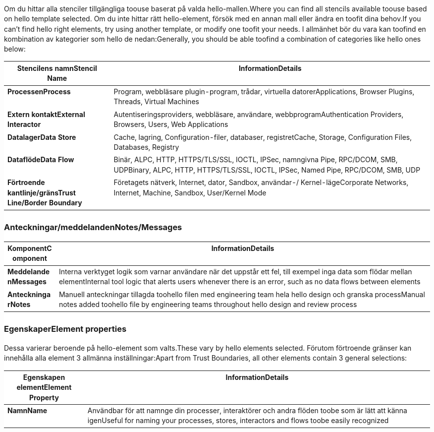 <span data-ttu-id="da4b6-169">Om du hittar alla stenciler tillgängliga toouse baserat på valda hello-mallen.</span><span class="sxs-lookup"><span data-stu-id="da4b6-169">Where you can find all stencils available toouse based on hello template selected.</span></span> <span data-ttu-id="da4b6-170">Om du inte hittar rätt hello-element, försök med en annan mall eller ändra en toofit dina behov.</span><span class="sxs-lookup"><span data-stu-id="da4b6-170">If you can’t find hello right elements, try using another template, or modify one toofit your needs.</span></span> <span data-ttu-id="da4b6-171">I allmänhet bör du vara kan toofind en kombination av kategorier som hello de nedan:</span><span class="sxs-lookup"><span data-stu-id="da4b6-171">Generally, you should be able toofind a combination of categories like hello ones below:</span></span>

| <span data-ttu-id="da4b6-172">Stencilens namn</span><span class="sxs-lookup"><span data-stu-id="da4b6-172">Stencil Name</span></span>                               | <span data-ttu-id="da4b6-173">Information</span><span class="sxs-lookup"><span data-stu-id="da4b6-173">Details</span></span>      |
| --------------------------------------- | ------------ |
| <span data-ttu-id="da4b6-174">**Processen**</span><span class="sxs-lookup"><span data-stu-id="da4b6-174">**Process**</span></span> | <span data-ttu-id="da4b6-175">Program, webbläsare plugin-program, trådar, virtuella datorer</span><span class="sxs-lookup"><span data-stu-id="da4b6-175">Applications, Browser Plugins, Threads, Virtual Machines</span></span> |
| <span data-ttu-id="da4b6-176">**Extern kontakt**</span><span class="sxs-lookup"><span data-stu-id="da4b6-176">**External Interactor**</span></span> | <span data-ttu-id="da4b6-177">Autentiseringsproviders, webbläsare, användare, webbprogram</span><span class="sxs-lookup"><span data-stu-id="da4b6-177">Authentication Providers, Browsers, Users, Web Applications</span></span> |
| <span data-ttu-id="da4b6-178">**Datalager**</span><span class="sxs-lookup"><span data-stu-id="da4b6-178">**Data Store**</span></span> | <span data-ttu-id="da4b6-179">Cache, lagring, Configuration-filer, databaser, registret</span><span class="sxs-lookup"><span data-stu-id="da4b6-179">Cache, Storage, Configuration Files, Databases, Registry</span></span> |
| <span data-ttu-id="da4b6-180">**Dataflöde**</span><span class="sxs-lookup"><span data-stu-id="da4b6-180">**Data Flow**</span></span> | <span data-ttu-id="da4b6-181">Binär, ALPC, HTTP, HTTPS/TLS/SSL, IOCTL, IPSec, namngivna Pipe, RPC/DCOM, SMB, UDP</span><span class="sxs-lookup"><span data-stu-id="da4b6-181">Binary, ALPC, HTTP, HTTPS/TLS/SSL, IOCTL, IPSec, Named Pipe, RPC/DCOM, SMB, UDP</span></span> |
| <span data-ttu-id="da4b6-182">**Förtroende kantlinje/gräns**</span><span class="sxs-lookup"><span data-stu-id="da4b6-182">**Trust Line/Border Boundary**</span></span> | <span data-ttu-id="da4b6-183">Företagets nätverk, Internet, dator, Sandbox, användar-/ Kernel-läge</span><span class="sxs-lookup"><span data-stu-id="da4b6-183">Corporate Networks, Internet, Machine, Sandbox, User/Kernel Mode</span></span> |

### <a name="notesmessages"></a><span data-ttu-id="da4b6-184">Anteckningar/meddelanden</span><span class="sxs-lookup"><span data-stu-id="da4b6-184">Notes/Messages</span></span>

| <span data-ttu-id="da4b6-185">Komponent</span><span class="sxs-lookup"><span data-stu-id="da4b6-185">Component</span></span>                               | <span data-ttu-id="da4b6-186">Information</span><span class="sxs-lookup"><span data-stu-id="da4b6-186">Details</span></span>      |
| --------------------------------------- | ------------ |
| <span data-ttu-id="da4b6-187">**Meddelanden**</span><span class="sxs-lookup"><span data-stu-id="da4b6-187">**Messages**</span></span> | <span data-ttu-id="da4b6-188">Interna verktyget logik som varnar användare när det uppstår ett fel, till exempel inga data som flödar mellan element</span><span class="sxs-lookup"><span data-stu-id="da4b6-188">Internal tool logic that alerts users whenever there is an error, such as no data flows between elements</span></span> |
| <span data-ttu-id="da4b6-189">**Anteckningar**</span><span class="sxs-lookup"><span data-stu-id="da4b6-189">**Notes**</span></span> | <span data-ttu-id="da4b6-190">Manuell anteckningar tillagda toohello filen med engineering team hela hello design och granska process</span><span class="sxs-lookup"><span data-stu-id="da4b6-190">Manual notes added toohello file by engineering teams throughout hello design and review process</span></span> |

### <a name="element-properties"></a><span data-ttu-id="da4b6-191">Egenskaper</span><span class="sxs-lookup"><span data-stu-id="da4b6-191">Element properties</span></span>

<span data-ttu-id="da4b6-192">Dessa varierar beroende på hello-element som valts.</span><span class="sxs-lookup"><span data-stu-id="da4b6-192">These vary by hello elements selected.</span></span> <span data-ttu-id="da4b6-193">Förutom förtroende gränser kan innehålla alla element 3 allmänna inställningar:</span><span class="sxs-lookup"><span data-stu-id="da4b6-193">Apart from Trust Boundaries, all other elements contain 3 general selections:</span></span>

| <span data-ttu-id="da4b6-194">Egenskapen element</span><span class="sxs-lookup"><span data-stu-id="da4b6-194">Element Property</span></span>                               | <span data-ttu-id="da4b6-195">Information</span><span class="sxs-lookup"><span data-stu-id="da4b6-195">Details</span></span>      |
| --------------------------------------- | ------------ |
| <span data-ttu-id="da4b6-196">**Namn**</span><span class="sxs-lookup"><span data-stu-id="da4b6-196">**Name**</span></span> | <span data-ttu-id="da4b6-197">Användbar för att namnge din processer, interaktörer och andra flöden toobe som är lätt att känna igen</span><span class="sxs-lookup"><span data-stu-id="da4b6-197">Useful for naming your processes, stores, interactors and flows toobe easily recognized</span></span> |